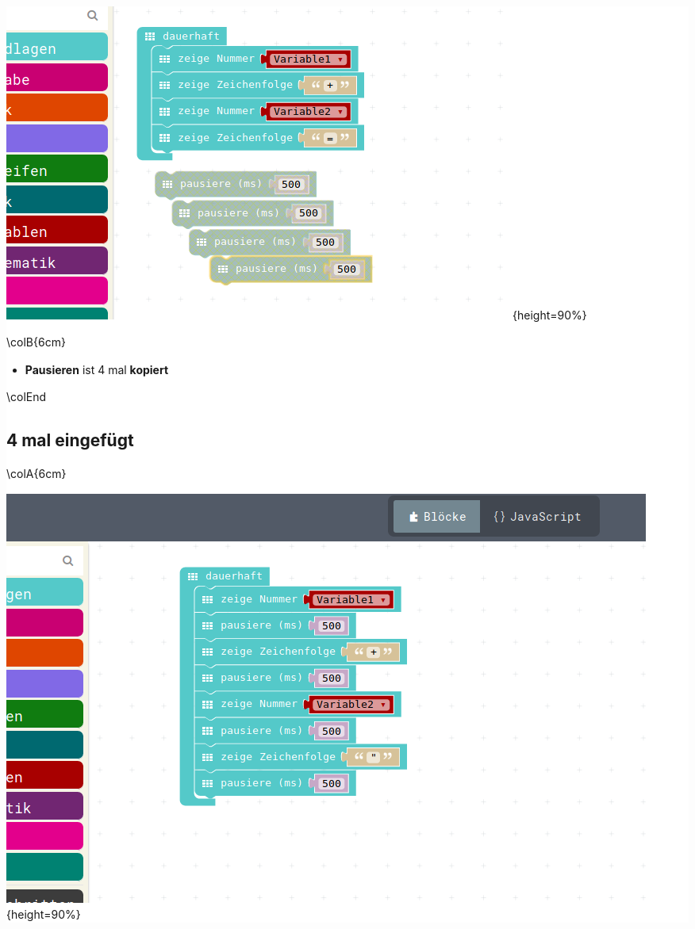 ![](./pics/Selection_024.png){height=90%}

\colB{6cm}

* __Pausieren__ ist 4 mal __kopiert__

\colEnd


## 4 mal eingefügt

\colA{6cm}

![](pics/Selection_066.png){height=90%}
